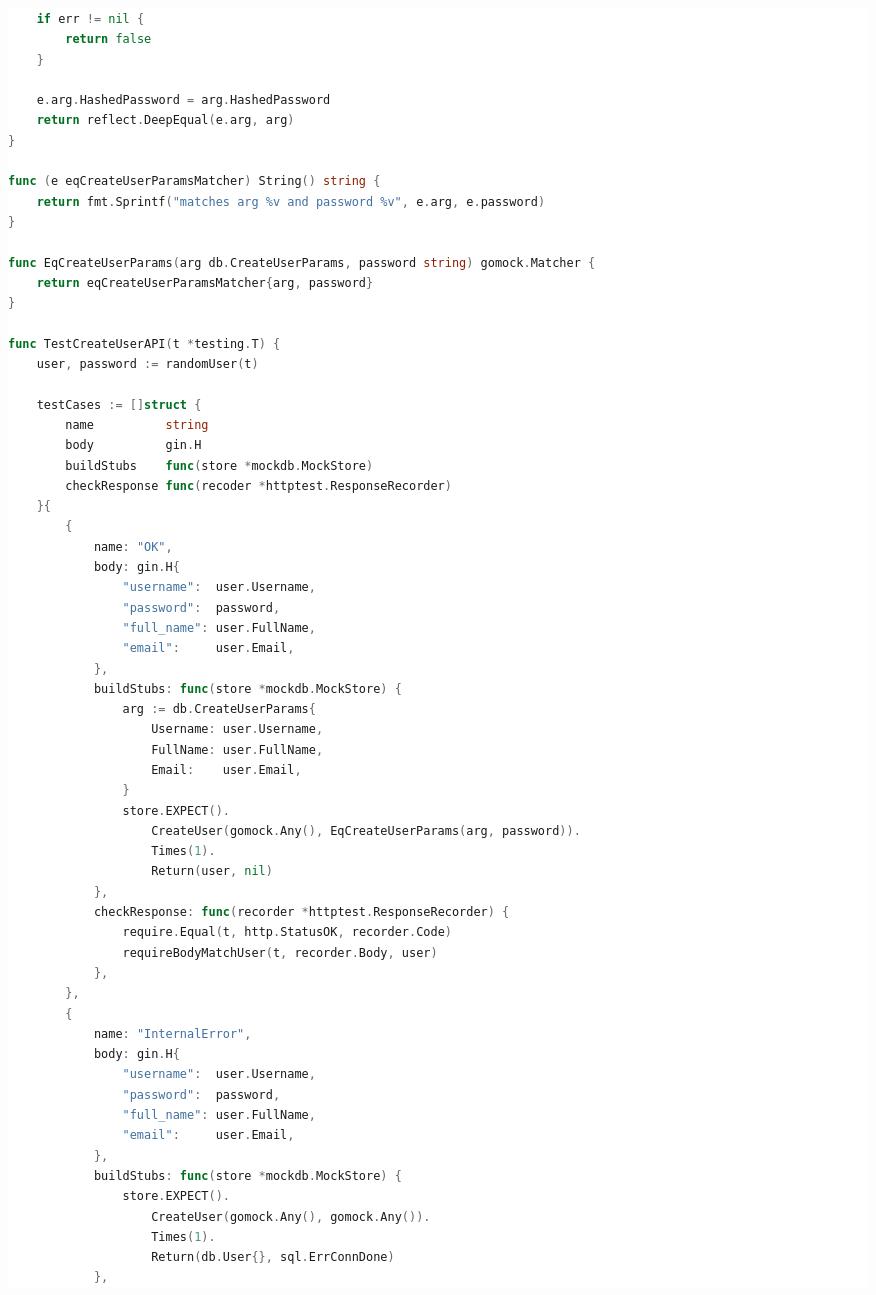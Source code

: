```go
    if err != nil {
        return false
    }
    
    e.arg.HashedPassword = arg.HashedPassword
    return reflect.DeepEqual(e.arg, arg)
}

func (e eqCreateUserParamsMatcher) String() string {
    return fmt.Sprintf("matches arg %v and password %v", e.arg, e.password)
}

func EqCreateUserParams(arg db.CreateUserParams, password string) gomock.Matcher {
    return eqCreateUserParamsMatcher{arg, password}
}

func TestCreateUserAPI(t *testing.T) {
    user, password := randomUser(t)
    
    testCases := []struct {
        name          string
        body          gin.H
        buildStubs    func(store *mockdb.MockStore)
        checkResponse func(recoder *httptest.ResponseRecorder)
    }{
        {
            name: "OK",
            body: gin.H{
                "username":  user.Username,
                "password":  password,
                "full_name": user.FullName,
                "email":     user.Email,
            },
            buildStubs: func(store *mockdb.MockStore) {
                arg := db.CreateUserParams{
                    Username: user.Username,
                    FullName: user.FullName,
                    Email:    user.Email,
                }
                store.EXPECT().
                    CreateUser(gomock.Any(), EqCreateUserParams(arg, password)).
                    Times(1).
                    Return(user, nil)
            },
            checkResponse: func(recorder *httptest.ResponseRecorder) {
                require.Equal(t, http.StatusOK, recorder.Code)
                requireBodyMatchUser(t, recorder.Body, user)
            },
        },
        {
            name: "InternalError",
            body: gin.H{
                "username":  user.Username,
                "password":  password,
                "full_name": user.FullName,
                "email":     user.Email,
            },
            buildStubs: func(store *mockdb.MockStore) {
                store.EXPECT().
                    CreateUser(gomock.Any(), gomock.Any()).
                    Times(1).
                    Return(db.User{}, sql.ErrConnDone)
            },
```